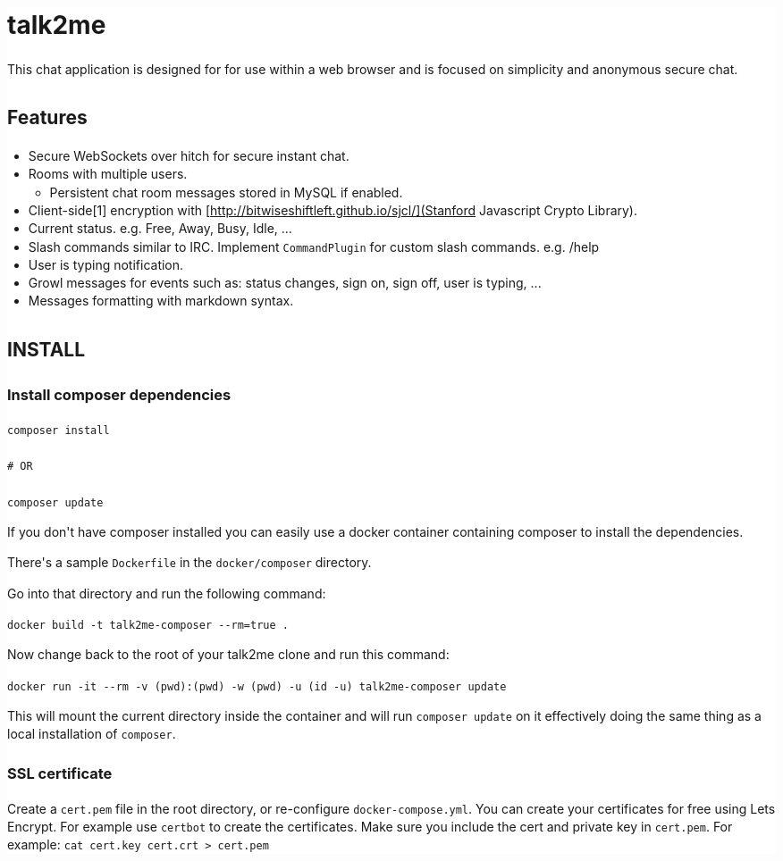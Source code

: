 # talk2me

This chat application is designed for for use within a web browser and is focused on simplicity and anonymous secure chat.

## Features

* Secure WebSockets over hitch for secure instant chat.
* Rooms with multiple users.
    * Persistent chat room messages stored in MySQL if enabled.
* Client-side[1] encryption with [http://bitwiseshiftleft.github.io/sjcl/](Stanford Javascript Crypto Library).
* Current status. e.g. Free, Away, Busy, Idle, ...
* Slash commands similar to IRC. Implement `CommandPlugin` for custom slash commands. e.g. /help
* User is typing notification.
* Growl messages for events such as: status changes, sign on, sign off, user is typing, ...
* Messages formatting with markdown syntax.

## INSTALL

### Install composer dependencies

```
composer install

# OR

composer update
```

If you don't have composer installed you can easily use a docker container containing composer to install the dependencies.

There's a sample `Dockerfile` in the `docker/composer` directory.

Go into that directory and run the following command:

```
docker build -t talk2me-composer --rm=true .
```

Now change back to the root of your talk2me clone and run this command:

```
docker run -it --rm -v (pwd):(pwd) -w (pwd) -u (id -u) talk2me-composer update
```

This will mount the current directory inside the container and will run `composer update` on it effectively doing the same thing as a local installation of `composer`.

### SSL certificate

Create a `cert.pem` file in the root directory, or re-configure `docker-compose.yml`. You can create your certificates for free using Lets Encrypt. For example use `certbot` to create the certificates. Make sure you include the cert and private key in `cert.pem`. For example: `cat cert.key cert.crt > cert.pem`

